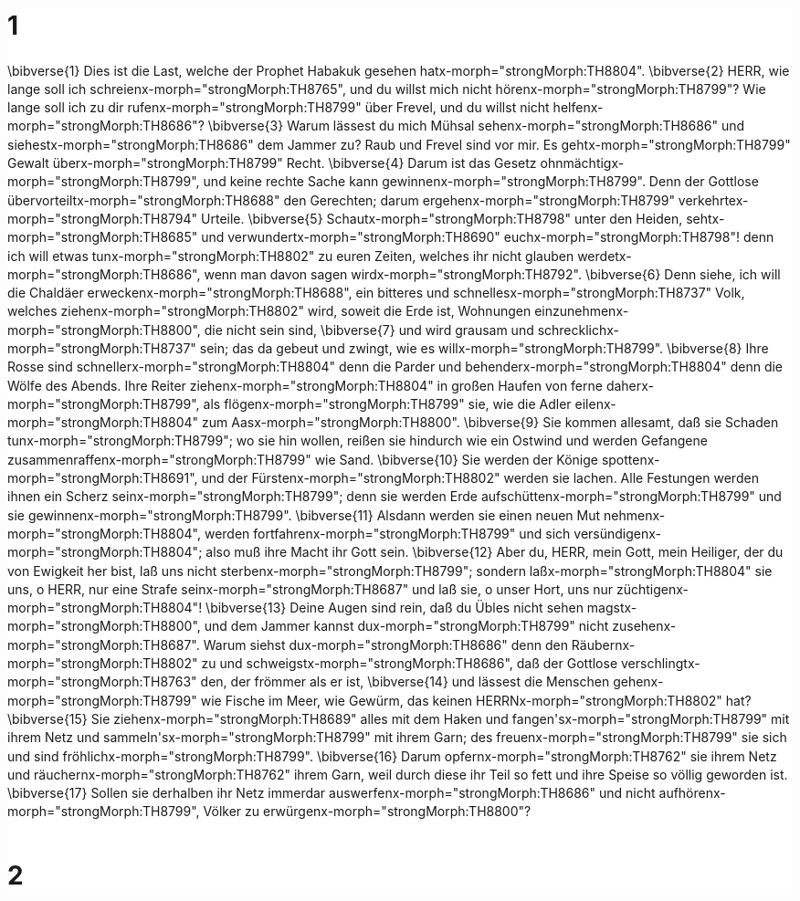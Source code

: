 # 1 
\bibverse{1} Dies ist die Last, welche der Prophet Habakuk gesehen hatx-morph="strongMorph:TH8804". \bibverse{2} HERR, wie lange soll ich schreienx-morph="strongMorph:TH8765", und du willst mich nicht hörenx-morph="strongMorph:TH8799"? Wie lange soll ich zu dir rufenx-morph="strongMorph:TH8799" über Frevel, und du willst nicht helfenx-morph="strongMorph:TH8686"? \bibverse{3} Warum lässest du mich Mühsal sehenx-morph="strongMorph:TH8686" und siehestx-morph="strongMorph:TH8686" dem Jammer zu? Raub und Frevel sind vor mir. Es gehtx-morph="strongMorph:TH8799" Gewalt überx-morph="strongMorph:TH8799" Recht. \bibverse{4} Darum ist das Gesetz ohnmächtigx-morph="strongMorph:TH8799", und keine rechte Sache kann gewinnenx-morph="strongMorph:TH8799". Denn der Gottlose übervorteiltx-morph="strongMorph:TH8688" den Gerechten; darum ergehenx-morph="strongMorph:TH8799" verkehrtex-morph="strongMorph:TH8794" Urteile. \bibverse{5} Schautx-morph="strongMorph:TH8798" unter den Heiden, sehtx-morph="strongMorph:TH8685" und verwundertx-morph="strongMorph:TH8690" euchx-morph="strongMorph:TH8798"! denn ich will etwas tunx-morph="strongMorph:TH8802" zu euren Zeiten, welches ihr nicht glauben werdetx-morph="strongMorph:TH8686", wenn man davon sagen wirdx-morph="strongMorph:TH8792". \bibverse{6} Denn siehe, ich will die Chaldäer erweckenx-morph="strongMorph:TH8688", ein bitteres und schnellesx-morph="strongMorph:TH8737" Volk, welches ziehenx-morph="strongMorph:TH8802" wird, soweit die Erde ist, Wohnungen einzunehmenx-morph="strongMorph:TH8800", die nicht sein sind, \bibverse{7} und wird grausam und schrecklichx-morph="strongMorph:TH8737" sein; das da gebeut und zwingt, wie es willx-morph="strongMorph:TH8799". \bibverse{8} Ihre Rosse sind schnellerx-morph="strongMorph:TH8804" denn die Parder und behenderx-morph="strongMorph:TH8804" denn die Wölfe des Abends. Ihre Reiter ziehenx-morph="strongMorph:TH8804" in großen Haufen von ferne daherx-morph="strongMorph:TH8799", als flögenx-morph="strongMorph:TH8799" sie, wie die Adler eilenx-morph="strongMorph:TH8804" zum Aasx-morph="strongMorph:TH8800". \bibverse{9} Sie kommen allesamt, daß sie Schaden tunx-morph="strongMorph:TH8799"; wo sie hin wollen, reißen sie hindurch wie ein Ostwind und werden Gefangene zusammenraffenx-morph="strongMorph:TH8799" wie Sand. \bibverse{10} Sie werden der Könige spottenx-morph="strongMorph:TH8691", und der Fürstenx-morph="strongMorph:TH8802" werden sie lachen. Alle Festungen werden ihnen ein Scherz seinx-morph="strongMorph:TH8799"; denn sie werden Erde aufschüttenx-morph="strongMorph:TH8799" und sie gewinnenx-morph="strongMorph:TH8799". \bibverse{11} Alsdann werden sie einen neuen Mut nehmenx-morph="strongMorph:TH8804", werden fortfahrenx-morph="strongMorph:TH8799" und sich versündigenx-morph="strongMorph:TH8804"; also muß ihre Macht ihr Gott sein. \bibverse{12} Aber du, HERR, mein Gott, mein Heiliger, der du von Ewigkeit her bist, laß uns nicht sterbenx-morph="strongMorph:TH8799"; sondern laßx-morph="strongMorph:TH8804" sie uns, o HERR, nur eine Strafe seinx-morph="strongMorph:TH8687" und laß sie, o unser Hort, uns nur züchtigenx-morph="strongMorph:TH8804"! \bibverse{13} Deine Augen sind rein, daß du Übles nicht sehen magstx-morph="strongMorph:TH8800", und dem Jammer kannst dux-morph="strongMorph:TH8799" nicht zusehenx-morph="strongMorph:TH8687". Warum siehst dux-morph="strongMorph:TH8686" denn den Räubernx-morph="strongMorph:TH8802" zu und schweigstx-morph="strongMorph:TH8686", daß der Gottlose verschlingtx-morph="strongMorph:TH8763" den, der frömmer als er ist, \bibverse{14} und lässest die Menschen gehenx-morph="strongMorph:TH8799" wie Fische im Meer, wie Gewürm, das keinen HERRNx-morph="strongMorph:TH8802" hat? \bibverse{15} Sie ziehenx-morph="strongMorph:TH8689" alles mit dem Haken und fangen'sx-morph="strongMorph:TH8799" mit ihrem Netz und sammeln'sx-morph="strongMorph:TH8799" mit ihrem Garn; des freuenx-morph="strongMorph:TH8799" sie sich und sind fröhlichx-morph="strongMorph:TH8799". \bibverse{16} Darum opfernx-morph="strongMorph:TH8762" sie ihrem Netz und räuchernx-morph="strongMorph:TH8762" ihrem Garn, weil durch diese ihr Teil so fett und ihre Speise so völlig geworden ist. \bibverse{17} Sollen sie derhalben ihr Netz immerdar auswerfenx-morph="strongMorph:TH8686" und nicht aufhörenx-morph="strongMorph:TH8799", Völker zu erwürgenx-morph="strongMorph:TH8800"? 

# 2 